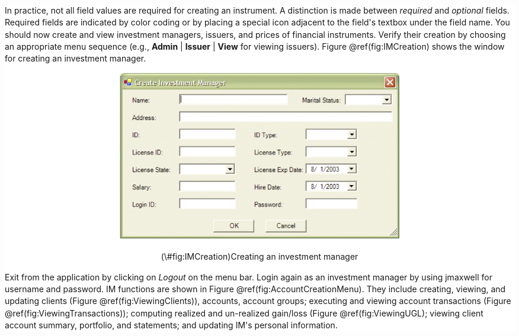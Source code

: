In practice, not all field values are required for creating an
instrument. A distinction is made between *required* and
*optional* fields. Required fields are indicated by color
coding or by placing a special icon adjacent to the field's
textbox under the field name. You should now create and view
investment managers, issuers, and prices of financial instruments.
Verify their creation by choosing an appropriate menu sequence
(e.g., **Admin** $\vert$ **Issuer** $\vert$
**View** for viewing issuers). Figure \@ref(fig:IMCreation)
shows the window for creating an investment manager.

<div class="figure" style="text-align: center">
<img src="./Images/IntroObjProbSolv/Illus/IMCreation.png" alt="Creating an investment manager" width="55%" height="55%" />
<p class="caption">(\#fig:IMCreation)Creating an investment manager</p>
</div>

Exit from the application by clicking on *Logout* on the
menu bar. Login again as an investment manager by using jmaxwell
for username and password. IM functions are shown in
Figure \@ref(fig:AccountCreationMenu). They include creating,
viewing, and updating clients (Figure \@ref(fig:ViewingClients)),
accounts, account groups; executing and viewing account
transactions (Figure \@ref(fig:ViewingTransactions)); computing
realized and un-realized gain/loss (Figure \@ref(fig:ViewingUGL);
viewing client account summary, portfolio, and statements; and
updating IM's personal information.

<div class="figure" style="text-align: center">